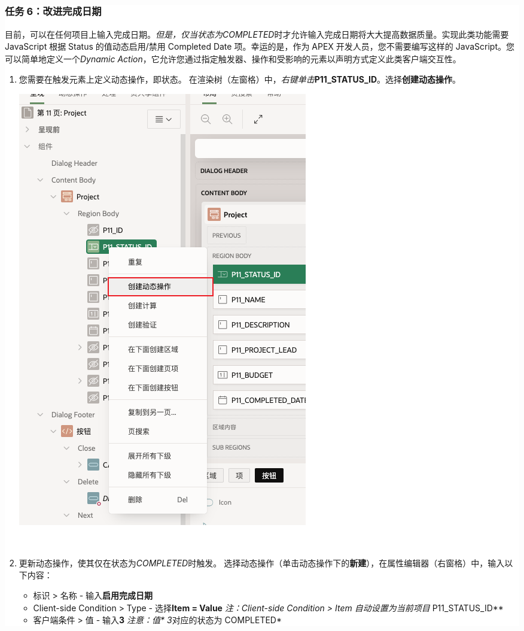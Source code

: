     

### 任务 6：改进完成日期

目前，可以在任何项目上输入完成日期。*但是，仅当状态为COMPLETED*时才允许输入完成日期将大大提高数据质量。实现此类功能需要 JavaScript 根据 Status 的值动态启用/禁用 Completed Date 项。幸运的是，作为 APEX 开发人员，您不需要编写这样的 JavaScript。您可以简单地定义一个*Dynamic Action*，它允许您通过指定触发器、操作和受影响的元素以声明方式定义此类客户端交互性。

1. 您需要在触发元素上定义动态操作，即状态。 在渲染树（左窗格）中，*右键单击***P11_STATUS_ID**。选择**创建动态操作**。 

    ![Snipaste_2022-09-27_22-58-45](images/Snipaste_2022-09-27_22-58-45.png)

   

​    

2. 更新动态操作，使其仅在状态为*COMPLETED*时触发。 选择动态操作（单击动态操作下的**新建**），在属性编辑器（右窗格）中，输入以下内容：

   - 标识 > 名称 - 输入**启用完成日期**
   - Client-side Condition > Type - 选择**Item = Value** *注：Client-side Condition > Item 自动设置为当前项目* P11_STATUS_ID**
   - 客户端条件 > 值 - 输入**3** *注意：值\* 3*对应的状态为 COMPLETED*
